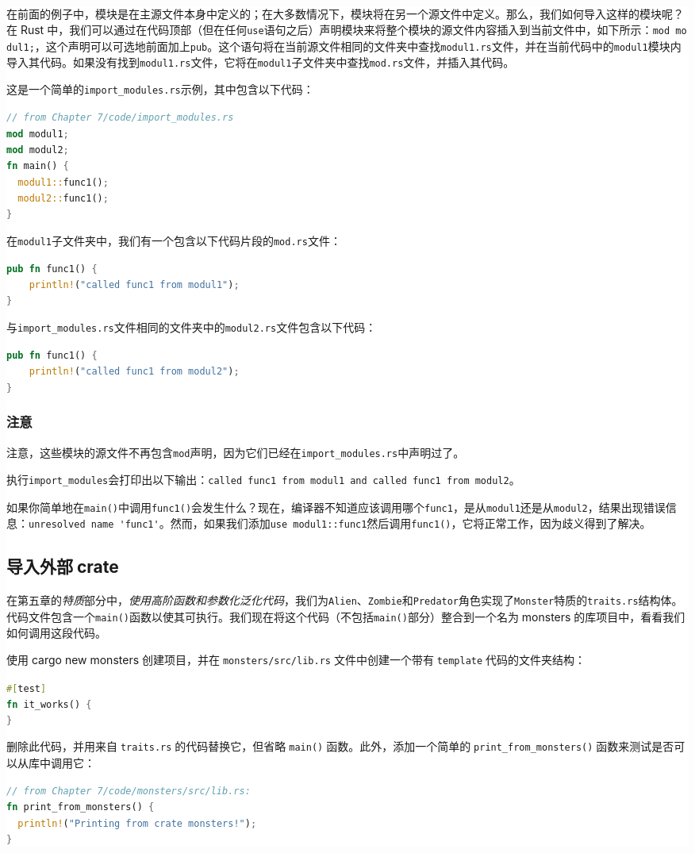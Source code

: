 在前面的例子中，模块是在主源文件本身中定义的；在大多数情况下，模块将在另一个源文件中定义。那么，我们如何导入这样的模块呢？在 Rust 中，我们可以通过在代码顶部（但在任何`use`语句之后）声明模块来将整个模块的源文件内容插入到当前文件中，如下所示：`mod modul1;`，这个声明可以可选地前面加上`pub`。这个语句将在当前源文件相同的文件夹中查找`modul1.rs`文件，并在当前代码中的`modul1`模块内导入其代码。如果没有找到`modul1.rs`文件，它将在`modul1`子文件夹中查找`mod.rs`文件，并插入其代码。

这是一个简单的`import_modules.rs`示例，其中包含以下代码：

```rs
// from Chapter 7/code/import_modules.rs
mod modul1;
mod modul2;
fn main() {
  modul1::func1();
  modul2::func1();
}
```

在`modul1`子文件夹中，我们有一个包含以下代码片段的`mod.rs`文件：

```rs
pub fn func1() {
    println!("called func1 from modul1");
}
```

与`import_modules.rs`文件相同的文件夹中的`modul2.rs`文件包含以下代码：

```rs
pub fn func1() {
    println!("called func1 from modul2");
}
```

### 注意

注意，这些模块的源文件不再包含`mod`声明，因为它们已经在`import_modules.rs`中声明过了。

执行`import_modules`会打印出以下输出：`called func1 from modul1 and called func1 from modul2`。

如果你简单地在`main()`中调用`func1()`会发生什么？现在，编译器不知道应该调用哪个`func1`，是从`modul1`还是从`modul2`，结果出现错误信息：`unresolved name 'func1'`。然而，如果我们添加`use modul1::func1`然后调用`func1()`，它将正常工作，因为歧义得到了解决。

## 导入外部 crate

在第五章的*特质*部分中，*使用高阶函数和参数化泛化代码*，我们为`Alien`、`Zombie`和`Predator`角色实现了`Monster`特质的`traits.rs`结构体。代码文件包含一个`main()`函数以使其可执行。我们现在将这个代码（不包括`main()`部分）整合到一个名为 monsters 的库项目中，看看我们如何调用这段代码。

使用 cargo new monsters 创建项目，并在 `monsters/src/lib.rs` 文件中创建一个带有 `template` 代码的文件夹结构：

```rs
#[test]
fn it_works() {
}
```

删除此代码，并用来自 `traits.rs` 的代码替换它，但省略 `main()` 函数。此外，添加一个简单的 `print_from_monsters()` 函数来测试是否可以从库中调用它：

```rs
// from Chapter 7/code/monsters/src/lib.rs:
fn print_from_monsters() {
  println!("Printing from crate monsters!");
}
```
